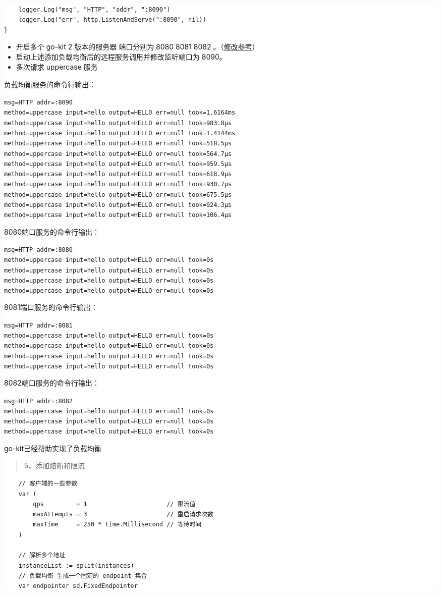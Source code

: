 ```golang
	logger.Log("msg", "HTTP", "addr", ":8090")
	logger.Log("err", http.ListenAndServe(":8090", nil))
}

```

- 开启多个 go-kit 2 版本的服务器 端口分别为 8080 8081 8082 。（[修改参考](#tag-1)）
- 启动上述添加负载均衡后的远程服务调用并修改监听端口为 8090。
- 多次请求 uppercase 服务

负载均衡服务的命令行输出：
```cmd
msg=HTTP addr=:8090
method=uppercase input=hello output=HELLO err=null took=1.6164ms
method=uppercase input=hello output=HELLO err=null took=983.8µs
method=uppercase input=hello output=HELLO err=null took=1.4144ms
method=uppercase input=hello output=HELLO err=null took=518.5µs
method=uppercase input=hello output=HELLO err=null took=564.7µs
method=uppercase input=hello output=HELLO err=null took=959.5µs
method=uppercase input=hello output=HELLO err=null took=618.9µs
method=uppercase input=hello output=HELLO err=null took=930.7µs
method=uppercase input=hello output=HELLO err=null took=675.5µs
method=uppercase input=hello output=HELLO err=null took=924.3µs
method=uppercase input=hello output=HELLO err=null took=106.4µs
```

8080端口服务的命令行输出：
```cmd
msg=HTTP addr=:8080
method=uppercase input=hello output=HELLO err=null took=0s
method=uppercase input=hello output=HELLO err=null took=0s
method=uppercase input=hello output=HELLO err=null took=0s
method=uppercase input=hello output=HELLO err=null took=0s
```

8081端口服务的命令行输出：
```cmd
msg=HTTP addr=:8081
method=uppercase input=hello output=HELLO err=null took=0s
method=uppercase input=hello output=HELLO err=null took=0s
method=uppercase input=hello output=HELLO err=null took=0s
method=uppercase input=hello output=HELLO err=null took=0s
```

8082端口服务的命令行输出：
```cmd
msg=HTTP addr=:8082
method=uppercase input=hello output=HELLO err=null took=0s
method=uppercase input=hello output=HELLO err=null took=0s
method=uppercase input=hello output=HELLO err=null took=0s
```

go-kit已经帮助实现了负载均衡

> 5、添加熔断和限流
```golang
    // 客户端的一些参数
	var (
		qps         = 1                      // 限流值
		maxAttempts = 3                      // 重启请求次数
		maxTime     = 250 * time.Millisecond // 等待时间
	)

	// 解析多个地址
	instanceList := split(instances)
	// 负载均衡 生成一个固定的 endpoint 集合
	var endpointer sd.FixedEndpointer

```